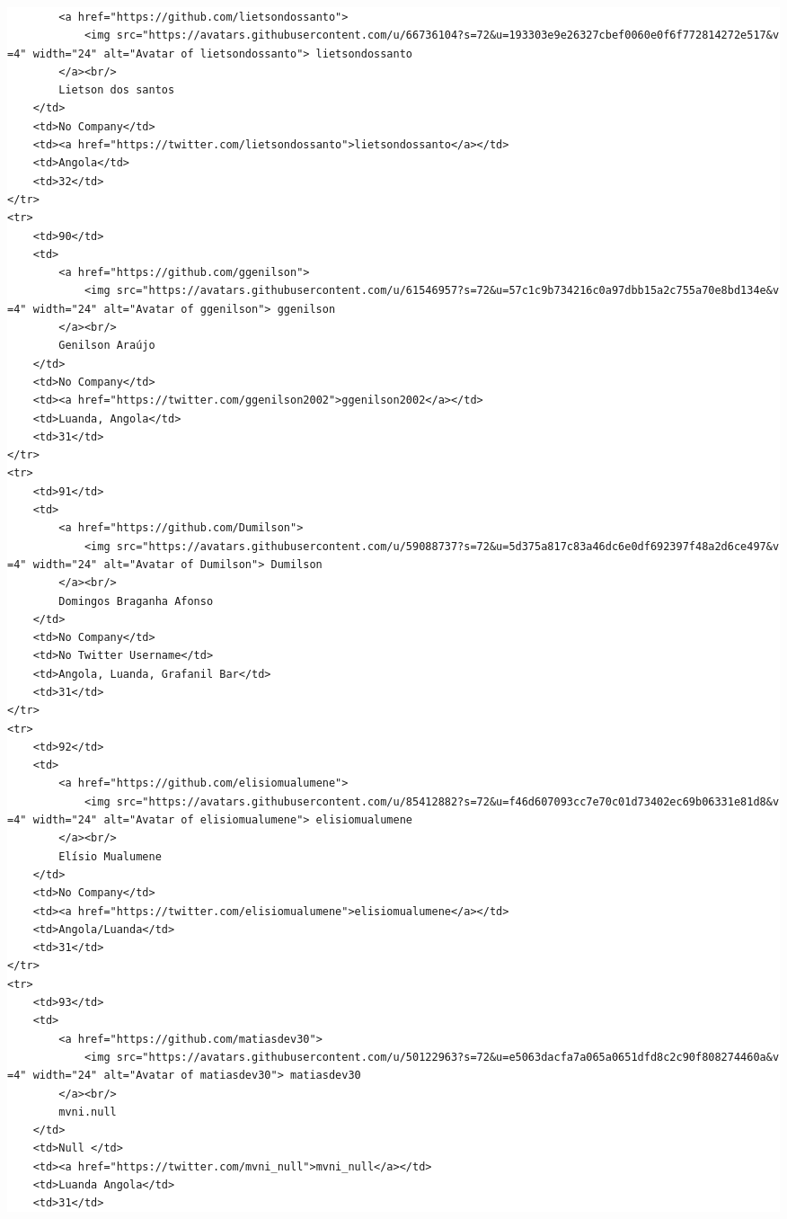 			<a href="https://github.com/lietsondossanto">
				<img src="https://avatars.githubusercontent.com/u/66736104?s=72&u=193303e9e26327cbef0060e0f6f772814272e517&v=4" width="24" alt="Avatar of lietsondossanto"> lietsondossanto
			</a><br/>
			Lietson dos santos
		</td>
		<td>No Company</td>
		<td><a href="https://twitter.com/lietsondossanto">lietsondossanto</a></td>
		<td>Angola</td>
		<td>32</td>
	</tr>
	<tr>
		<td>90</td>
		<td>
			<a href="https://github.com/ggenilson">
				<img src="https://avatars.githubusercontent.com/u/61546957?s=72&u=57c1c9b734216c0a97dbb15a2c755a70e8bd134e&v=4" width="24" alt="Avatar of ggenilson"> ggenilson
			</a><br/>
			Genilson Araújo
		</td>
		<td>No Company</td>
		<td><a href="https://twitter.com/ggenilson2002">ggenilson2002</a></td>
		<td>Luanda, Angola</td>
		<td>31</td>
	</tr>
	<tr>
		<td>91</td>
		<td>
			<a href="https://github.com/Dumilson">
				<img src="https://avatars.githubusercontent.com/u/59088737?s=72&u=5d375a817c83a46dc6e0df692397f48a2d6ce497&v=4" width="24" alt="Avatar of Dumilson"> Dumilson
			</a><br/>
			Domingos Braganha Afonso
		</td>
		<td>No Company</td>
		<td>No Twitter Username</td>
		<td>Angola, Luanda, Grafanil Bar</td>
		<td>31</td>
	</tr>
	<tr>
		<td>92</td>
		<td>
			<a href="https://github.com/elisiomualumene">
				<img src="https://avatars.githubusercontent.com/u/85412882?s=72&u=f46d607093cc7e70c01d73402ec69b06331e81d8&v=4" width="24" alt="Avatar of elisiomualumene"> elisiomualumene
			</a><br/>
			Elísio Mualumene
		</td>
		<td>No Company</td>
		<td><a href="https://twitter.com/elisiomualumene">elisiomualumene</a></td>
		<td>Angola/Luanda</td>
		<td>31</td>
	</tr>
	<tr>
		<td>93</td>
		<td>
			<a href="https://github.com/matiasdev30">
				<img src="https://avatars.githubusercontent.com/u/50122963?s=72&u=e5063dacfa7a065a0651dfd8c2c90f808274460a&v=4" width="24" alt="Avatar of matiasdev30"> matiasdev30
			</a><br/>
			mvni.null
		</td>
		<td>Null </td>
		<td><a href="https://twitter.com/mvni_null">mvni_null</a></td>
		<td>Luanda Angola</td>
		<td>31</td>